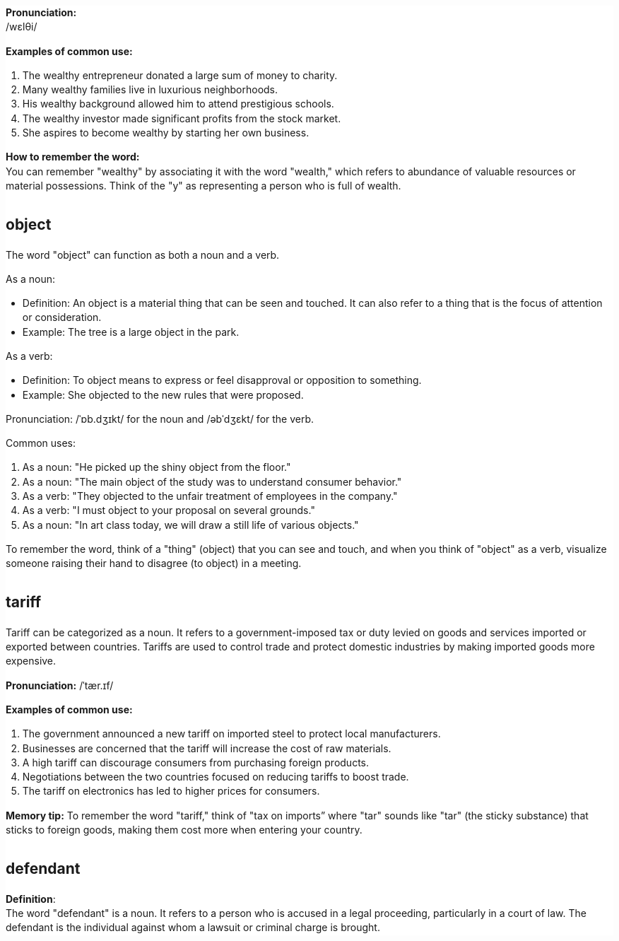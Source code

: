 **Pronunciation:**  
/wɛlθi/

**Examples of common use:**
1. The wealthy entrepreneur donated a large sum of money to charity.
2. Many wealthy families live in luxurious neighborhoods.
3. His wealthy background allowed him to attend prestigious schools.
4. The wealthy investor made significant profits from the stock market.
5. She aspires to become wealthy by starting her own business.

**How to remember the word:**  
You can remember "wealthy" by associating it with the word "wealth," which refers to abundance of valuable resources or material possessions. Think of the "y" as representing a person who is full of wealth.
## object
The word "object" can function as both a noun and a verb.

As a noun:
- Definition: An object is a material thing that can be seen and touched. It can also refer to a thing that is the focus of attention or consideration.
- Example: The tree is a large object in the park.

As a verb:
- Definition: To object means to express or feel disapproval or opposition to something.
- Example: She objected to the new rules that were proposed.

Pronunciation: /ˈɒb.dʒɪkt/ for the noun and /əbˈdʒɛkt/ for the verb.

Common uses:
1. As a noun: "He picked up the shiny object from the floor."
2. As a noun: "The main object of the study was to understand consumer behavior."
3. As a verb: "They objected to the unfair treatment of employees in the company."
4. As a verb: "I must object to your proposal on several grounds."
5. As a noun: "In art class today, we will draw a still life of various objects."

To remember the word, think of a "thing" (object) that you can see and touch, and when you think of "object" as a verb, visualize someone raising their hand to disagree (to object) in a meeting.
## tariff
Tariff can be categorized as a noun. It refers to a government-imposed tax or duty levied on goods and services imported or exported between countries. Tariffs are used to control trade and protect domestic industries by making imported goods more expensive.

**Pronunciation:** /ˈtær.ɪf/

**Examples of common use:**
1. The government announced a new tariff on imported steel to protect local manufacturers.
2. Businesses are concerned that the tariff will increase the cost of raw materials.
3. A high tariff can discourage consumers from purchasing foreign products.
4. Negotiations between the two countries focused on reducing tariffs to boost trade.
5. The tariff on electronics has led to higher prices for consumers.

**Memory tip:** To remember the word "tariff," think of "tax on imports” where "tar" sounds like "tar" (the sticky substance) that sticks to foreign goods, making them cost more when entering your country.
## defendant
**Definition**:  
The word "defendant" is a noun. It refers to a person who is accused in a legal proceeding, particularly in a court of law. The defendant is the individual against whom a lawsuit or criminal charge is brought.
